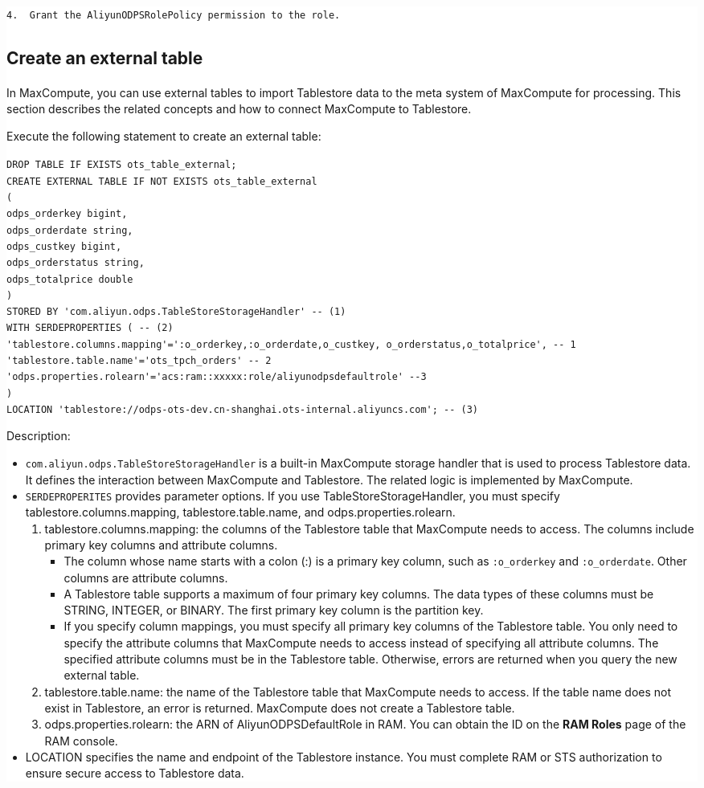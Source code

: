 
    4.  Grant the AliyunODPSRolePolicy permission to the role.

## Create an external table

In MaxCompute, you can use external tables to import Tablestore data to the meta system of MaxCompute for processing. This section describes the related concepts and how to connect MaxCompute to Tablestore.

Execute the following statement to create an external table:

```
DROP TABLE IF EXISTS ots_table_external;
CREATE EXTERNAL TABLE IF NOT EXISTS ots_table_external
(
odps_orderkey bigint,
odps_orderdate string,
odps_custkey bigint,
odps_orderstatus string,
odps_totalprice double
)
STORED BY 'com.aliyun.odps.TableStoreStorageHandler' -- (1)
WITH SERDEPROPERTIES ( -- (2)
'tablestore.columns.mapping'=':o_orderkey,:o_orderdate,o_custkey, o_orderstatus,o_totalprice', -- 1
'tablestore.table.name'='ots_tpch_orders' -- 2
'odps.properties.rolearn'='acs:ram::xxxxx:role/aliyunodpsdefaultrole' --3
)
LOCATION 'tablestore://odps-ots-dev.cn-shanghai.ots-internal.aliyuncs.com'; -- (3)
```

Description:

-   `com.aliyun.odps.TableStoreStorageHandler` is a built-in MaxCompute storage handler that is used to process Tablestore data. It defines the interaction between MaxCompute and Tablestore. The related logic is implemented by MaxCompute.
-   `SERDEPROPERITES` provides parameter options. If you use TableStoreStorageHandler, you must specify tablestore.columns.mapping, tablestore.table.name, and odps.properties.rolearn.
    1.  tablestore.columns.mapping: the columns of the Tablestore table that MaxCompute needs to access. The columns include primary key columns and attribute columns.
        -   The column whose name starts with a colon \(:\) is a primary key column, such as `:o_orderkey` and `:o_orderdate`. Other columns are attribute columns.
        -   A Tablestore table supports a maximum of four primary key columns. The data types of these columns must be STRING, INTEGER, or BINARY. The first primary key column is the partition key.
        -   If you specify column mappings, you must specify all primary key columns of the Tablestore table. You only need to specify the attribute columns that MaxCompute needs to access instead of specifying all attribute columns. The specified attribute columns must be in the Tablestore table. Otherwise, errors are returned when you query the new external table.
    2.  tablestore.table.name: the name of the Tablestore table that MaxCompute needs to access. If the table name does not exist in Tablestore, an error is returned. MaxCompute does not create a Tablestore table.
    3.  odps.properties.rolearn: the ARN of AliyunODPSDefaultRole in RAM. You can obtain the ID on the **RAM Roles** page of the RAM console.
-   LOCATION specifies the name and endpoint of the Tablestore instance. You must complete RAM or STS authorization to ensure secure access to Tablestore data.
